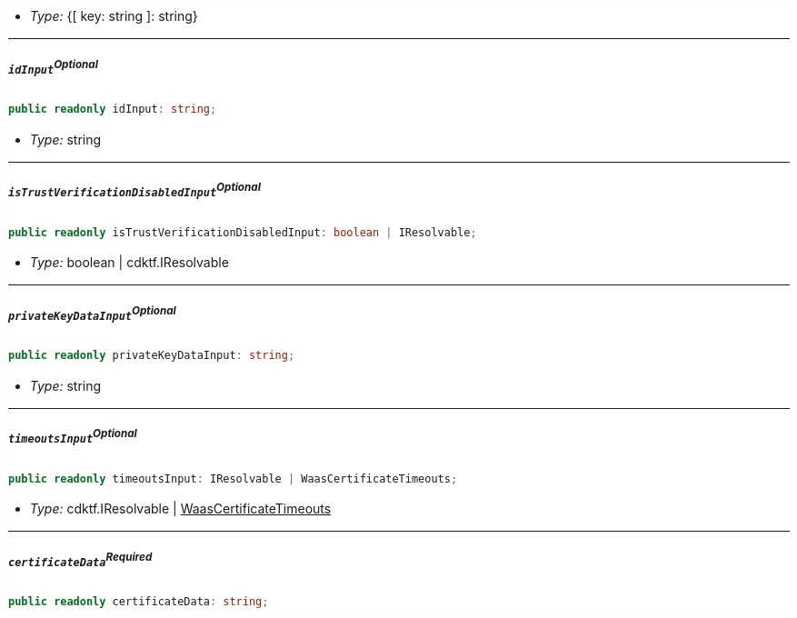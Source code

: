 - *Type:* {[ key: string ]: string}

---

##### `idInput`<sup>Optional</sup> <a name="idInput" id="rhizo-co-terraform-provider-oci.waasCertificate.WaasCertificate.property.idInput"></a>

```typescript
public readonly idInput: string;
```

- *Type:* string

---

##### `isTrustVerificationDisabledInput`<sup>Optional</sup> <a name="isTrustVerificationDisabledInput" id="rhizo-co-terraform-provider-oci.waasCertificate.WaasCertificate.property.isTrustVerificationDisabledInput"></a>

```typescript
public readonly isTrustVerificationDisabledInput: boolean | IResolvable;
```

- *Type:* boolean | cdktf.IResolvable

---

##### `privateKeyDataInput`<sup>Optional</sup> <a name="privateKeyDataInput" id="rhizo-co-terraform-provider-oci.waasCertificate.WaasCertificate.property.privateKeyDataInput"></a>

```typescript
public readonly privateKeyDataInput: string;
```

- *Type:* string

---

##### `timeoutsInput`<sup>Optional</sup> <a name="timeoutsInput" id="rhizo-co-terraform-provider-oci.waasCertificate.WaasCertificate.property.timeoutsInput"></a>

```typescript
public readonly timeoutsInput: IResolvable | WaasCertificateTimeouts;
```

- *Type:* cdktf.IResolvable | <a href="#rhizo-co-terraform-provider-oci.waasCertificate.WaasCertificateTimeouts">WaasCertificateTimeouts</a>

---

##### `certificateData`<sup>Required</sup> <a name="certificateData" id="rhizo-co-terraform-provider-oci.waasCertificate.WaasCertificate.property.certificateData"></a>

```typescript
public readonly certificateData: string;
```
